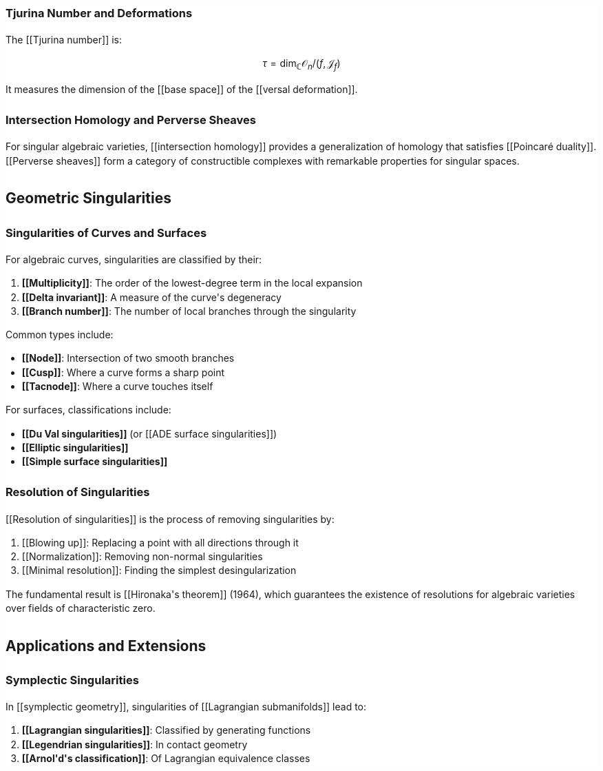 ### Tjurina Number and Deformations

The [[Tjurina number]] is:

$$\tau = \dim_{\mathbb{C}} \mathcal{O}_n/(f, \mathcal{J}_f)$$

It measures the dimension of the [[base space]] of the [[versal deformation]].

### Intersection Homology and Perverse Sheaves

For singular algebraic varieties, [[intersection homology]] provides a generalization of homology that satisfies [[Poincaré duality]]. [[Perverse sheaves]] form a category of constructible complexes with remarkable properties for singular spaces.

## Geometric Singularities

### Singularities of Curves and Surfaces

For algebraic curves, singularities are classified by their:

1. **[[Multiplicity]]**: The order of the lowest-degree term in the local expansion
2. **[[Delta invariant]]**: A measure of the curve's degeneracy
3. **[[Branch number]]**: The number of local branches through the singularity

Common types include:
- **[[Node]]**: Intersection of two smooth branches
- **[[Cusp]]**: Where a curve forms a sharp point
- **[[Tacnode]]**: Where a curve touches itself

For surfaces, classifications include:
- **[[Du Val singularities]]** (or [[ADE surface singularities]])
- **[[Elliptic singularities]]**
- **[[Simple surface singularities]]**

### Resolution of Singularities

[[Resolution of singularities]] is the process of removing singularities by:

1. [[Blowing up]]: Replacing a point with all directions through it
2. [[Normalization]]: Removing non-normal singularities
3. [[Minimal resolution]]: Finding the simplest desingularization

The fundamental result is [[Hironaka's theorem]] (1964), which guarantees the existence of resolutions for algebraic varieties over fields of characteristic zero.

## Applications and Extensions

### Symplectic Singularities

In [[symplectic geometry]], singularities of [[Lagrangian submanifolds]] lead to:

1. **[[Lagrangian singularities]]**: Classified by generating functions
2. **[[Legendrian singularities]]**: In contact geometry
3. **[[Arnol'd's classification]]**: Of Lagrangian equivalence classes
